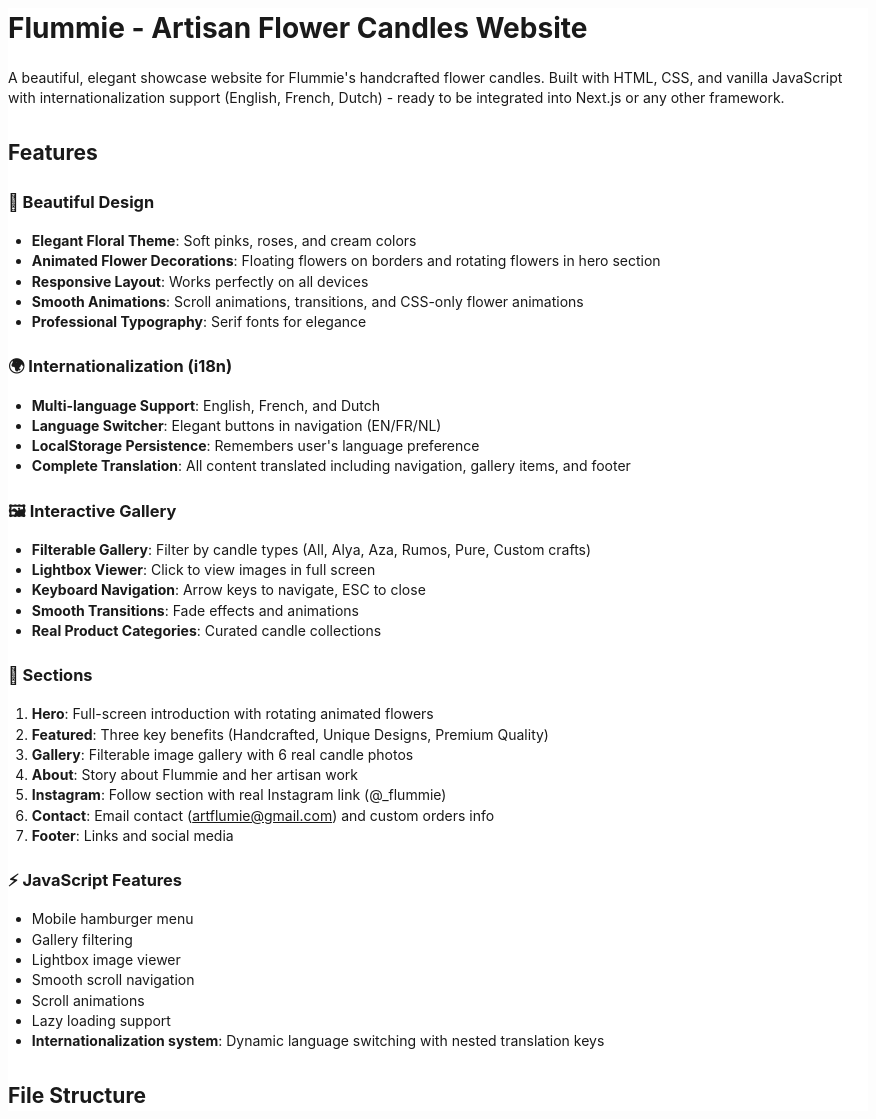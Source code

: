 # Flummie - Artisan Flower Candles Website

A beautiful, elegant showcase website for Flummie's handcrafted flower candles. Built with HTML, CSS, and vanilla JavaScript with internationalization support (English, French, Dutch) - ready to be integrated into Next.js or any other framework.

## Features

### 🌸 Beautiful Design
- **Elegant Floral Theme**: Soft pinks, roses, and cream colors
- **Animated Flower Decorations**: Floating flowers on borders and rotating flowers in hero section
- **Responsive Layout**: Works perfectly on all devices
- **Smooth Animations**: Scroll animations, transitions, and CSS-only flower animations
- **Professional Typography**: Serif fonts for elegance

### 🌍 Internationalization (i18n)
- **Multi-language Support**: English, French, and Dutch
- **Language Switcher**: Elegant buttons in navigation (EN/FR/NL)
- **LocalStorage Persistence**: Remembers user's language preference
- **Complete Translation**: All content translated including navigation, gallery items, and footer

### 🖼️ Interactive Gallery
- **Filterable Gallery**: Filter by candle types (All, Alya, Aza, Rumos, Pure, Custom crafts)
- **Lightbox Viewer**: Click to view images in full screen
- **Keyboard Navigation**: Arrow keys to navigate, ESC to close
- **Smooth Transitions**: Fade effects and animations
- **Real Product Categories**: Curated candle collections

### 📱 Sections
1. **Hero**: Full-screen introduction with rotating animated flowers
2. **Featured**: Three key benefits (Handcrafted, Unique Designs, Premium Quality)
3. **Gallery**: Filterable image gallery with 6 real candle photos
4. **About**: Story about Flummie and her artisan work
5. **Instagram**: Follow section with real Instagram link (@_flummie)
6. **Contact**: Email contact (artflumie@gmail.com) and custom orders info
7. **Footer**: Links and social media

### ⚡ JavaScript Features
- Mobile hamburger menu
- Gallery filtering
- Lightbox image viewer
- Smooth scroll navigation
- Scroll animations
- Lazy loading support
- **Internationalization system**: Dynamic language switching with nested translation keys

## File Structure
